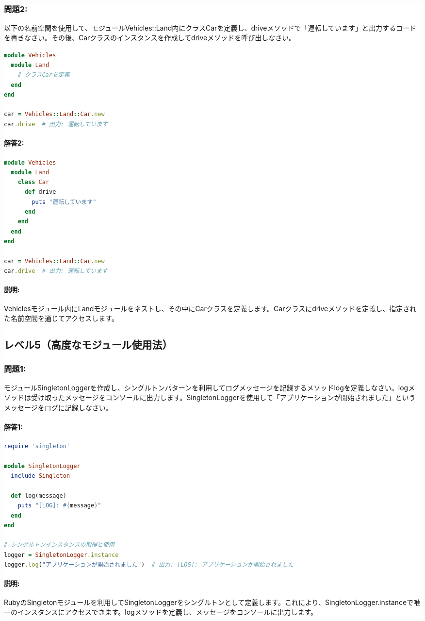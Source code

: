 ### 問題2:
以下の名前空間を使用して、モジュールVehicles::Land内にクラスCarを定義し、driveメソッドで「運転しています」と出力するコードを書きなさい。その後、Carクラスのインスタンスを作成してdriveメソッドを呼び出しなさい。

```ruby
module Vehicles
  module Land
    # クラスCarを定義
  end
end

car = Vehicles::Land::Car.new
car.drive  # 出力: 運転しています
```
#### 解答2:

```ruby
module Vehicles
  module Land
    class Car
      def drive
        puts "運転しています"
      end
    end
  end
end

car = Vehicles::Land::Car.new
car.drive  # 出力: 運転しています
```
#### 説明:
Vehiclesモジュール内にLandモジュールをネストし、その中にCarクラスを定義します。Carクラスにdriveメソッドを定義し、指定された名前空間を通じてアクセスします。

## レベル5（高度なモジュール使用法）
### 問題1:
モジュールSingletonLoggerを作成し、シングルトンパターンを利用してログメッセージを記録するメソッドlogを定義しなさい。logメソッドは受け取ったメッセージをコンソールに出力します。SingletonLoggerを使用して「アプリケーションが開始されました」というメッセージをログに記録しなさい。

#### 解答1:
```ruby
require 'singleton'

module SingletonLogger
  include Singleton

  def log(message)
    puts "[LOG]: #{message}"
  end
end

# シングルトンインスタンスの取得と使用
logger = SingletonLogger.instance
logger.log("アプリケーションが開始されました")  # 出力: [LOG]: アプリケーションが開始されました
```
#### 説明:
RubyのSingletonモジュールを利用してSingletonLoggerをシングルトンとして定義します。これにより、SingletonLogger.instanceで唯一のインスタンスにアクセスできます。logメソッドを定義し、メッセージをコンソールに出力します。
